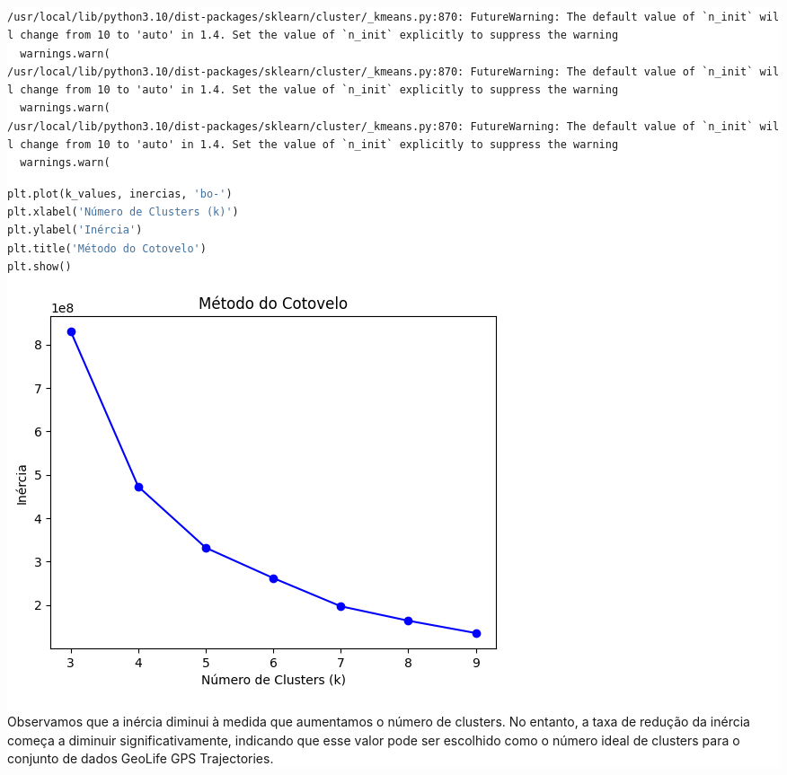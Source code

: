     /usr/local/lib/python3.10/dist-packages/sklearn/cluster/_kmeans.py:870: FutureWarning: The default value of `n_init` will change from 10 to 'auto' in 1.4. Set the value of `n_init` explicitly to suppress the warning
      warnings.warn(
    /usr/local/lib/python3.10/dist-packages/sklearn/cluster/_kmeans.py:870: FutureWarning: The default value of `n_init` will change from 10 to 'auto' in 1.4. Set the value of `n_init` explicitly to suppress the warning
      warnings.warn(
    /usr/local/lib/python3.10/dist-packages/sklearn/cluster/_kmeans.py:870: FutureWarning: The default value of `n_init` will change from 10 to 'auto' in 1.4. Set the value of `n_init` explicitly to suppress the warning
      warnings.warn(
    


```python
plt.plot(k_values, inercias, 'bo-')
plt.xlabel('Número de Clusters (k)')
plt.ylabel('Inércia')
plt.title('Método do Cotovelo')
plt.show()
```


    
![png](Data_Science_KMeans_atividade_EAD_files/Data_Science_KMeans_atividade_EAD_14_0.png)
    


Observamos que a inércia diminui à medida que aumentamos o número de clusters. No entanto, a taxa de redução da inércia começa a diminuir significativamente, indicando que esse valor pode ser escolhido como o número ideal de clusters para o conjunto de dados GeoLife GPS Trajectories.
